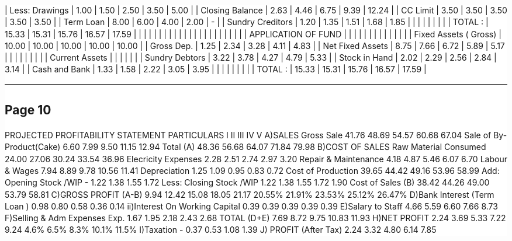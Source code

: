 | Less: Drawings | 1.00 | 1.50 | 2.50 | 3.50 | 5.00 |
| Closing Balance | 2.63 | 4.46 | 6.75 | 9.39 | 12.24 |
| CC Limit | 3.50 | 3.50 | 3.50 | 3.50 | 3.50 |
| Term Loan | 8.00 | 6.00 | 4.00 | 2.00 | - |
| Sundry Creditors | 1.20 | 1.35 | 1.51 | 1.68 | 1.85 |
|  |  |  |  |  |  |
| TOTAL : | 15.33 | 15.31 | 15.76 | 16.57 | 17.59 |
|  |  |  |  |  |  |
|  |  |  |  |  |  |
|  |  |  |  |  |  |
| APPLICATION OF FUND |  |  |  |  |  |
|  |  |  |  |  |  |
| Fixed Assets ( Gross) | 10.00 | 10.00 | 10.00 | 10.00 | 10.00 |
| Gross Dep. | 1.25 | 2.34 | 3.28 | 4.11 | 4.83 |
| Net Fixed Assets | 8.75 | 7.66 | 6.72 | 5.89 | 5.17 |
|  |  |  |  |  |  |
| Current Assets |  |  |  |  |  |
| Sundry Debtors | 3.22 | 3.78 | 4.27 | 4.79 | 5.33 |
| Stock in Hand | 2.02 | 2.29 | 2.56 | 2.84 | 3.14 |
| Cash and Bank | 1.33 | 1.58 | 2.22 | 3.05 | 3.95 |
|  |  |  |  |  |  |
| TOTAL : | 15.33 | 15.31 | 15.76 | 16.57 | 17.59 |

---

## Page 10

PROJECTED PROFITABILITY STATEMENT PARTICULARS I II III IV V A)SALES Gross Sale 41.76 48.69 54.57 60.68 67.04 Sale of By-Product(Cake) 6.60 7.99 9.50 11.15 12.94 Total (A) 48.36 56.68 64.07 71.84 79.98 B)COST OF SALES Raw Material Consumed 24.00 27.06 30.24 33.54 36.96 Elecricity Expenses 2.28 2.51 2.74 2.97 3.20 Repair & Maintenance 4.18 4.87 5.46 6.07 6.70 Labour & Wages 7.94 8.89 9.78 10.56 11.41 Depreciation 1.25 1.09 0.95 0.83 0.72 Cost of Production 39.65 44.42 49.16 53.96 58.99 Add: Opening Stock /WIP - 1.22 1.38 1.55 1.72 Less: Closing Stock /WIP 1.22 1.38 1.55 1.72 1.90 Cost of Sales (B) 38.42 44.26 49.00 53.79 58.81 C)GROSS PROFIT (A-B) 9.94 12.42 15.08 18.05 21.17 20.55% 21.91% 23.53% 25.12% 26.47% D)Bank Interest (Term Loan ) 0.98 0.80 0.58 0.36 0.14 ii)Interest On Working Capital 0.39 0.39 0.39 0.39 0.39 E)Salary to Staff 4.66 5.59 6.60 7.66 8.73 F)Selling & Adm Expenses Exp. 1.67 1.95 2.18 2.43 2.68 TOTAL (D+E) 7.69 8.72 9.75 10.83 11.93 H)NET PROFIT 2.24 3.69 5.33 7.22 9.24 4.6% 6.5% 8.3% 10.1% 11.5% I)Taxation - 0.37 0.53 1.08 1.39 J) PROFIT (After Tax) 2.24 3.32 4.80 6.14 7.85
